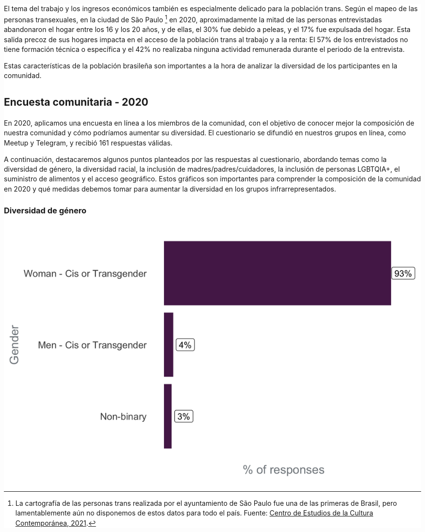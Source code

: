 El tema del trabajo y los ingresos económicos también es especialmente delicado para la población trans.
 Según el mapeo de las personas transexuales, en la ciudad de São Paulo [^2] en 2020, aproximadamente la mitad de las personas entrevistadas abandonaron el hogar entre los 16 y los 20 años, y de ellas, el 30% fue debido a peleas, y el 17% fue expulsada del hogar.
Esta salida precoz de sus hogares impacta en el acceso de la población trans al trabajo y a la renta: El 57% de los entrevistados no tiene formación técnica o específica y el 42% no realizaba ninguna actividad remunerada durante el periodo de la entrevista.

[^2]: La cartografía de las personas trans realizada por el ayuntamiento de São Paulo fue una de las primeras de Brasil, pero lamentablemente aún no disponemos de estos datos para todo el país.
Fuente:
[Centro de Estudios de la Cultura Contemporánea, 2021](https://www.prefeitura.sp.gov.br/cidade/secretarias/upload/direitos_humanos/LGBT/AnexoB_Relatorio_Final_Mapeamento_Pessoas_Trans_Fase1.pdf).

Estas características de la población brasileña son importantes a la hora de analizar la diversidad de los participantes en la comunidad.

## Encuesta comunitaria - 2020

En 2020, aplicamos una encuesta en línea a los miembros de la comunidad, con el objetivo de conocer mejor la composición de nuestra comunidad y cómo podríamos aumentar su diversidad.
El cuestionario se difundió en nuestros grupos en línea, como Meetup y Telegram, y recibió 161 respuestas válidas.

A continuación, destacaremos algunos puntos planteados por las respuestas al cuestionario, abordando temas como la diversidad de género, la diversidad racial, la inclusión de madres/padres/cuidadores, la inclusión de personas LGBTQIA+, el suministro de alimentos y el acceso geográfico.
Estos gráficos son importantes para comprender la composición de la comunidad en 2020 y qué medidas debemos tomar para aumentar la diversidad en los grupos infrarrepresentados.

### Diversidad de género

![Gráfico de barras en el que el eje X muestra el porcentaje de encuestados y el eje Y representa el género. Alrededor del 93% de los encuestados dijeron que son mujeres cis o transexuales; alrededor del 3% dijeron que son hombres cis o transexuales; y alrededor del 3% dijeron que son no binarios.](2020-gender.png)


[^1]: IBGE: Instituto Brasileño de Geografía y Estadística.